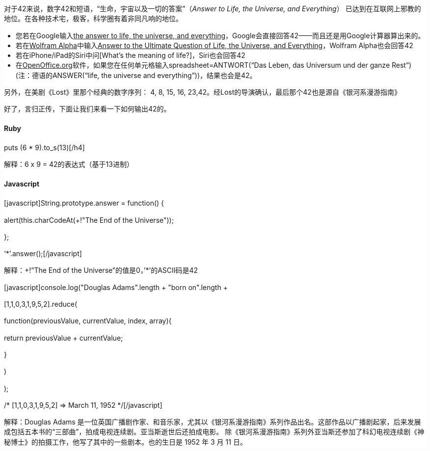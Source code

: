
对于42来说，数字42和短语，“生命，宇宙以及一切的答案”（*Answer to Life, the Universe, and Everything*） 已达到在互联网上邪教的地位。在各种技术宅，极客，科学圈有着非同凡响的地位。


* 您若在Google输入[the answer to life, the universe, and everything](https://www.google.com/search?q=the+answer+to+life%2C+the+universe%2C+and+everything)，Google会直接回答42——而且还是用Google计算器算出来的。
* 若在[Wolfram Alpha](https://zh.wikipedia.org/wiki/Wolfram_Alpha "Wolfram Alpha")中输入[Answer to the Ultimate Question of Life, the Universe, and Everything](http://www.wolframalpha.com/input/?i=Answer+to+the+Ultimate+Question+of+Life%2C+the+Universe%2C+and+Everything)，Wolfram Alpha也会回答42
* 若在iPhone/iPad的Siri中问[What’s the meaning of life?]，Siri也会回答42
* 在[OpenOffice.org](https://en.wikipedia.org/wiki/OpenOffice.org "OpenOffice.org")软件，如果您在任何单元格输入spreadsheet=ANTWORT(“Das Leben, das Universum und der ganze Rest”) (注：德语的ANSWER(“life, the universe and everything”))，结果也会是42。


另外，在美剧《Lost》里那个经典的数字序列： 4, 8, 15, 16, 23,42。经Lost的导演确认，最后那个42也是源自《银河系漫游指南》


好了，言归正传，下面让我们来看一下如何输出42的。


#### Ruby


puts (6 \* 9).to\_s(13)[/h4]


解释：6 x 9 = 42的表达式（基于13进制）


#### Javascript


[javascript]String.prototype.answer = function() {  

alert(this.charCodeAt(+!"The End of the Universe"));  

};  

‘\*’.answer();[/javascript]


解释：+!”The End of the Universe”的值是0，’\*’的ASCII码是42


[javascript]console.log("Douglas Adams".length + "born on".length +  

[1,1,0,3,1,9,5,2].reduce(  

function(previousValue, currentValue, index, array){  

return previousValue + currentValue;  

}  

)  

);


 /\* [1,1,0,3,1,9,5,2] => March 11, 1952 \*/[/javascript]


解释：Douglas Adams 是一位英国广播剧作家、和音乐家，尤其以《银河系漫游指南》系列作品出名。这部作品以广播剧起家，后来发展成包括五本书的“三部曲”，拍成电视连续剧。亚当斯逝世后还拍成电影。 除《银河系漫游指南》系列外亚当斯还参加了科幻电视连续剧《神秘博士》的拍摄工作，他写了其中的一些剧本。也的生日是 1952 年 3 月 11 日。
